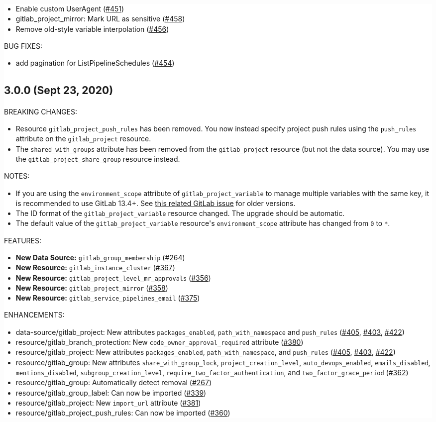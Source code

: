 * Enable custom UserAgent ([#451](https://github.com/gitlabhq/terraform-provider-gitlab/pull/451))
* gitlab_project_mirror: Mark URL as sensitive ([#458](https://github.com/gitlabhq/terraform-provider-gitlab/pull/458))
* Remove old-style variable interpolation ([#456](https://github.com/gitlabhq/terraform-provider-gitlab/pull/456))

BUG FIXES:

* add pagination for ListPipelineSchedules ([#454](https://github.com/gitlabhq/terraform-provider-gitlab/pull/454))

## 3.0.0 (Sept 23, 2020)

BREAKING CHANGES:

* Resource `gitlab_project_push_rules` has been removed. You now instead specify project push rules using the `push_rules` attribute on the `gitlab_project` resource.
* The `shared_with_groups` attribute has been removed from the `gitlab_project` resource (but not the data source). You may use the `gitlab_project_share_group` resource instead.

NOTES:

* If you are using the `environment_scope` attribute of `gitlab_project_variable` to manage multiple variables with the same key, it is recommended to use GitLab 13.4+. See [this related GitLab issue](https://gitlab.com/gitlab-org/gitlab/-/issues/9912) for older versions.
* The ID format of the `gitlab_project_variable` resource changed. The upgrade should be automatic.
* The default value of the `gitlab_project_variable` resource's `environment_scope` attribute has changed from `0` to `*`.

FEATURES:

* **New Data Source:** `gitlab_group_membership` ([#264](https://github.com/gitlabhq/terraform-provider-gitlab/issues/264))
* **New Resource:** `gitlab_instance_cluster` ([#367](https://github.com/gitlabhq/terraform-provider-gitlab/issues/367))
* **New Resource:** `gitlab_project_level_mr_approvals` ([#356](https://github.com/gitlabhq/terraform-provider-gitlab/issues/356))
* **New Resource:** `gitlab_project_mirror` ([#358](https://github.com/gitlabhq/terraform-provider-gitlab/issues/358))
* **New Resource:** `gitlab_service_pipelines_email` ([#375](https://github.com/gitlabhq/terraform-provider-gitlab/issues/375))

ENHANCEMENTS:

* data-source/gitlab_project: New attributes `packages_enabled`, `path_with_namespace` and `push_rules` ([#405](https://github.com/gitlabhq/terraform-provider-gitlab/issues/405), [#403](https://github.com/gitlabhq/terraform-provider-gitlab/issues/403), [#422](https://github.com/gitlabhq/terraform-provider-gitlab/issues/422))
* resource/gitlab_branch_protection: New `code_owner_approval_required` attribute ([#380](https://github.com/gitlabhq/terraform-provider-gitlab/issues/380))
* resource/gitlab_project: New attributes `packages_enabled`, `path_with_namespace`, and `push_rules` ([#405](https://github.com/gitlabhq/terraform-provider-gitlab/issues/405), [#403](https://github.com/gitlabhq/terraform-provider-gitlab/issues/403), [#422](https://github.com/gitlabhq/terraform-provider-gitlab/issues/422))
* resource/gitlab_group: New attributes `share_with_group_lock`, `project_creation_level`, `auto_devops_enabled`, `emails_disabled`, `mentions_disabled`, `subgroup_creation_level`, `require_two_factor_authentication`, and `two_factor_grace_period` ([#362](https://github.com/gitlabhq/terraform-provider-gitlab/issues/362))
* resource/gitlab_group: Automatically detect removal ([#267](https://github.com/gitlabhq/terraform-provider-gitlab/issues/267))
* resource/gitlab_group_label: Can now be imported ([#339](https://github.com/gitlabhq/terraform-provider-gitlab/issues/339))
* resource/gitlab_project: New `import_url` attribute ([#381](https://github.com/gitlabhq/terraform-provider-gitlab/issues/381))
* resource/gitlab_project_push_rules: Can now be imported ([#360](https://github.com/gitlabhq/terraform-provider-gitlab/issues/360))